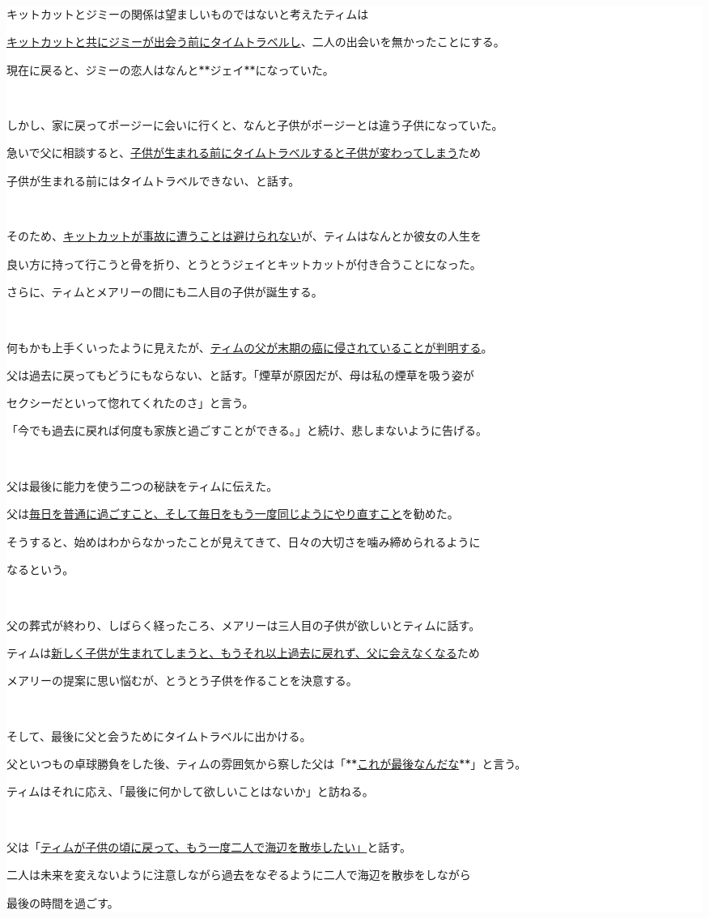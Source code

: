 <p>キットカットとジミーの関係は望ましいものではないと考えたティムは</p>

<p><u>キットカットと共にジミーが出会う前にタイムトラベルし</u>、二人の出会いを無かったことにする。</p>

<p>現在に戻ると、ジミーの恋人はなんと**ジェイ**になっていた。</p>

<p>&nbsp;</p>

<p>しかし、家に戻ってポージーに会いに行くと、なんと子供がポージーとは違う子供になっていた。</p>

<p>急いで父に相談すると、<u>子供が生まれる前にタイムトラベルすると子供が変わってしまう</u>ため</p>

<p>子供が生まれる前にはタイムトラベルできない、と話す。</p>

<p>&nbsp;</p>

<p>そのため、<u>キットカットが事故に遭うことは避けられない</u>が、ティムはなんとか彼女の人生を</p>

<p>良い方に持って行こうと骨を折り、とうとうジェイとキットカットが付き合うことになった。</p>

<p>さらに、ティムとメアリーの間にも二人目の子供が誕生する。</p>

<p>&nbsp;</p>

<p>何もかも上手くいったように見えたが、<u>ティムの父が末期の癌に侵されていることが判明する</u>。</p>

<p>父は過去に戻ってもどうにもならない、と話す。「煙草が原因だが、母は私の煙草を吸う姿が</p>

<p>セクシーだといって惚れてくれたのさ」と言う。</p>

<p>「今でも過去に戻れば何度も家族と過ごすことができる。」と続け、悲しまないように告げる。</p>

<p>&nbsp;</p>

<p>父は最後に能力を使う二つの秘訣をティムに伝えた。</p>

<p>父は<u>毎日を普通に過ごすこと、そして毎日をもう一度同じようにやり直すこと</u>を勧めた。</p>

<p>そうすると、始めはわからなかったことが見えてきて、日々の大切さを噛み締められるように</p>

<p>なるという。</p>

<p>&nbsp;</p>

<p>父の葬式が終わり、しばらく経ったころ、メアリーは三人目の子供が欲しいとティムに話す。</p>

<p>ティムは<u>新しく子供が生まれてしまうと、もうそれ以上過去に戻れず、父に会えなくなる</u>ため</p>

<p>メアリーの提案に思い悩むが、とうとう子供を作ることを決意する。</p>

<p>&nbsp;</p>

<p>そして、最後に父と会うためにタイムトラベルに出かける。</p>

<p>父といつもの卓球勝負をした後、ティムの雰囲気から察した父は「**<u>これが最後なんだな</u>**」と言う。</p>

<p>ティムはそれに応え、「最後に何かして欲しいことはないか」と訪ねる。</p>

<p>&nbsp;</p>

<p>父は「<u>ティムが子供の頃に戻って、もう一度二人で海辺を散歩したい」</u>と話す。</p>

<p>二人は未来を変えないように注意しながら過去をなぞるように二人で海辺を散歩をしながら</p>

<p>最後の時間を過ごす。</p>
